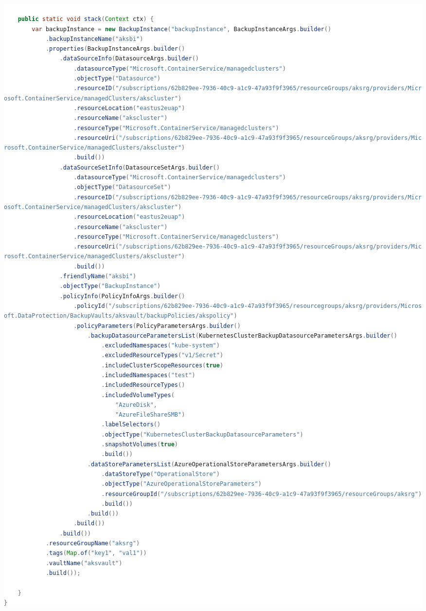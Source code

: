 ```java

    public static void stack(Context ctx) {
        var backupInstance = new BackupInstance("backupInstance", BackupInstanceArgs.builder()
            .backupInstanceName("aksbi")
            .properties(BackupInstanceArgs.builder()
                .dataSourceInfo(DatasourceArgs.builder()
                    .datasourceType("Microsoft.ContainerService/managedclusters")
                    .objectType("Datasource")
                    .resourceID("/subscriptions/62b829ee-7936-40c9-a1c9-47a93f9f3965/resourceGroups/aksrg/providers/Microsoft.ContainerService/managedClusters/akscluster")
                    .resourceLocation("eastus2euap")
                    .resourceName("akscluster")
                    .resourceType("Microsoft.ContainerService/managedclusters")
                    .resourceUri("/subscriptions/62b829ee-7936-40c9-a1c9-47a93f9f3965/resourceGroups/aksrg/providers/Microsoft.ContainerService/managedClusters/akscluster")
                    .build())
                .dataSourceSetInfo(DatasourceSetArgs.builder()
                    .datasourceType("Microsoft.ContainerService/managedclusters")
                    .objectType("DatasourceSet")
                    .resourceID("/subscriptions/62b829ee-7936-40c9-a1c9-47a93f9f3965/resourceGroups/aksrg/providers/Microsoft.ContainerService/managedClusters/akscluster")
                    .resourceLocation("eastus2euap")
                    .resourceName("akscluster")
                    .resourceType("Microsoft.ContainerService/managedclusters")
                    .resourceUri("/subscriptions/62b829ee-7936-40c9-a1c9-47a93f9f3965/resourceGroups/aksrg/providers/Microsoft.ContainerService/managedClusters/akscluster")
                    .build())
                .friendlyName("aksbi")
                .objectType("BackupInstance")
                .policyInfo(PolicyInfoArgs.builder()
                    .policyId("/subscriptions/62b829ee-7936-40c9-a1c9-47a93f9f3965/resourcegroups/aksrg/providers/Microsoft.DataProtection/BackupVaults/aksvault/backupPolicies/akspolicy")
                    .policyParameters(PolicyParametersArgs.builder()
                        .backupDatasourceParametersList(KubernetesClusterBackupDatasourceParametersArgs.builder()
                            .excludedNamespaces("kube-system")
                            .excludedResourceTypes("v1/Secret")
                            .includeClusterScopeResources(true)
                            .includedNamespaces("test")
                            .includedResourceTypes()
                            .includedVolumeTypes(                            
                                "AzureDisk",
                                "AzureFileShareSMB")
                            .labelSelectors()
                            .objectType("KubernetesClusterBackupDatasourceParameters")
                            .snapshotVolumes(true)
                            .build())
                        .dataStoreParametersList(AzureOperationalStoreParametersArgs.builder()
                            .dataStoreType("OperationalStore")
                            .objectType("AzureOperationalStoreParameters")
                            .resourceGroupId("/subscriptions/62b829ee-7936-40c9-a1c9-47a93f9f3965/resourceGroups/aksrg")
                            .build())
                        .build())
                    .build())
                .build())
            .resourceGroupName("aksrg")
            .tags(Map.of("key1", "val1"))
            .vaultName("aksvault")
            .build());

    }
}
```